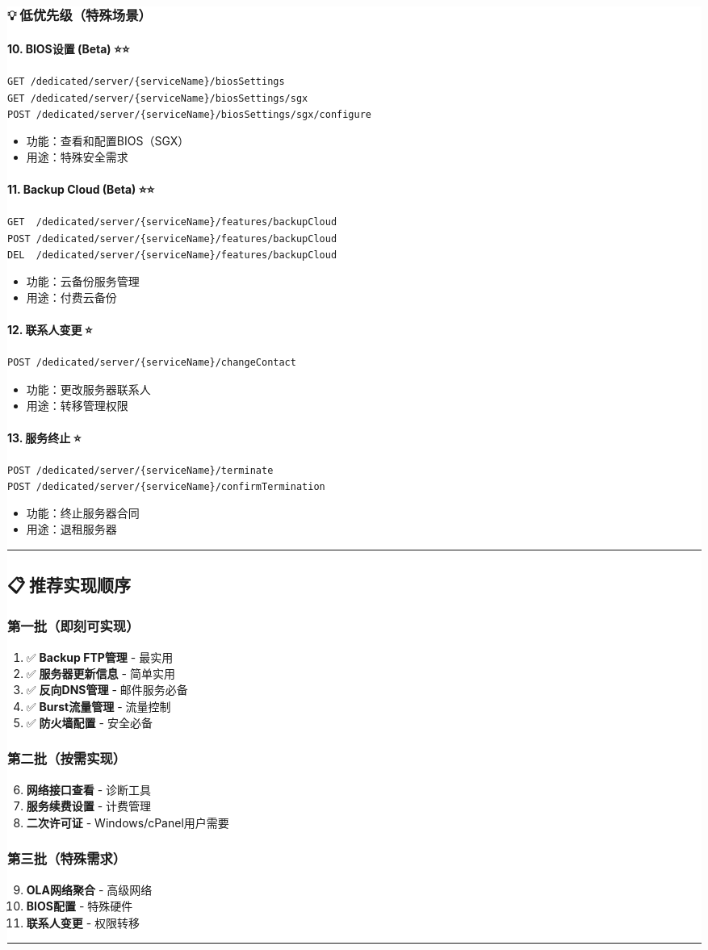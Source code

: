 ### 💡 低优先级（特殊场景）

#### 10. **BIOS设置** (Beta) ⭐⭐
```
GET /dedicated/server/{serviceName}/biosSettings
GET /dedicated/server/{serviceName}/biosSettings/sgx
POST /dedicated/server/{serviceName}/biosSettings/sgx/configure
```
- 功能：查看和配置BIOS（SGX）
- 用途：特殊安全需求

#### 11. **Backup Cloud** (Beta) ⭐⭐
```
GET  /dedicated/server/{serviceName}/features/backupCloud
POST /dedicated/server/{serviceName}/features/backupCloud
DEL  /dedicated/server/{serviceName}/features/backupCloud
```
- 功能：云备份服务管理
- 用途：付费云备份

#### 12. **联系人变更** ⭐
```
POST /dedicated/server/{serviceName}/changeContact
```
- 功能：更改服务器联系人
- 用途：转移管理权限

#### 13. **服务终止** ⭐
```
POST /dedicated/server/{serviceName}/terminate
POST /dedicated/server/{serviceName}/confirmTermination
```
- 功能：终止服务器合同
- 用途：退租服务器

---

## 📋 推荐实现顺序

### 第一批（即刻可实现）
1. ✅ **Backup FTP管理** - 最实用
2. ✅ **服务器更新信息** - 简单实用
3. ✅ **反向DNS管理** - 邮件服务必备
4. ✅ **Burst流量管理** - 流量控制
5. ✅ **防火墙配置** - 安全必备

### 第二批（按需实现）
6. **网络接口查看** - 诊断工具
7. **服务续费设置** - 计费管理
8. **二次许可证** - Windows/cPanel用户需要

### 第三批（特殊需求）
9. **OLA网络聚合** - 高级网络
10. **BIOS配置** - 特殊硬件
11. **联系人变更** - 权限转移

---
